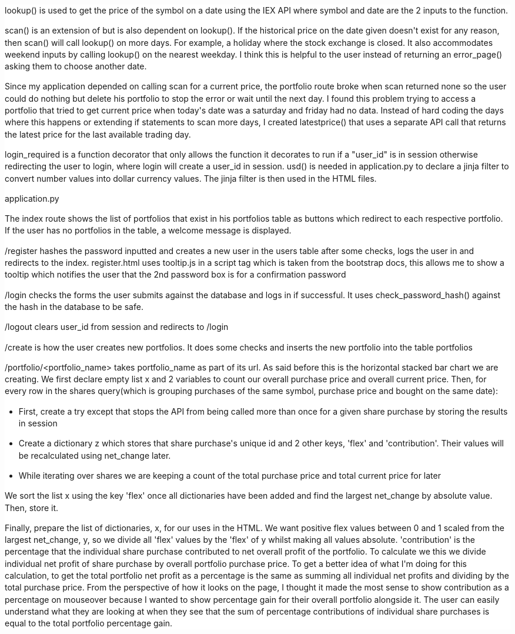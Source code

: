 lookup() is used to get the price of the symbol on a date using the IEX API where symbol and date are the 2 inputs to the function.

scan() is an extension of but is also dependent on lookup(). If the historical price on the date given doesn't exist for any reason, then scan() will call lookup() on more days. For example, a holiday where the stock exchange is closed. It also accommodates weekend inputs by calling lookup() on the nearest weekday. I think this is helpful to the user instead of returning an error_page() asking them to choose another date.

Since my application depended on calling scan for a current price, the portfolio route broke when scan returned none so the user could do nothing but delete his portfolio to stop the error or wait until the next day. I found this problem trying to access a portfolio that tried to get current price when today's date was a saturday and friday had no data. Instead of hard coding the days where this happens or extending if statements to scan more days, I created latestprice() that uses a separate API call that returns the latest price for the last available trading day.

login_required is a function decorator that only allows the function it decorates to run if a "user_id" is in session otherwise redirecting the user to login, where login will create a user_id in session. usd() is needed in application.py to declare a jinja filter to convert number values into dollar currency values. The jinja filter is then used in the HTML files.

application.py

The index route shows the list of portfolios that exist in his portfolios table as buttons which redirect to each respective portfolio. If the user has no portfolios in the table, a welcome message is displayed.

/register hashes the password inputted and creates a new user in the users table after some checks, logs the user in and redirects to the index. register.html uses tooltip.js in a script tag which is taken from the bootstrap docs, this allows me to show a tooltip which notifies the user that the 2nd password box is for a confirmation password

/login checks the forms the user submits against the database and logs in if successful. It uses check_password_hash() against the hash in the database to be safe.

/logout clears user_id from session and redirects to /login

/create is how the user creates new portfolios. It does some checks and inserts the new portfolio into the table portfolios

/portfolio/<portfolio_name> takes portfolio_name as part of its url. As said before this is the horizontal stacked bar chart we are creating. We first declare empty list x and 2 variables to count our overall purchase price and overall current price. Then, for every row in the shares query(which is grouping purchases of the same symbol, purchase price and bought on the same date):

- First, create a try except that stops the API from being called more than once for a given share purchase by storing the results in session

- Create a dictionary z which stores that share purchase's unique id and 2 other keys, 'flex' and 'contribution'. Their values will be recalculated using net_change later.

- While iterating over shares we are keeping a count of the total purchase price and total current price for later

We sort the list x using the key 'flex' once all dictionaries have been added and find the largest net_change by absolute value. Then, store it.

Finally, prepare the list of dictionaries, x, for our uses in the HTML. We want positive flex values between 0 and 1 scaled from the largest net_change, y, so we divide all 'flex' values by the 'flex' of y whilst making all values absolute. 'contribution' is the percentage that the individual share purchase contributed to net overall profit of the portfolio. To calculate we this we divide individual net profit of share purchase by overall portfolio purchase price. To get a better idea of what I'm doing for this calculation, to get the total portfolio net profit as a percentage is the same as summing all individual net profits and dividing by the total purchase price. From the perspective of how it looks on the page, I thought it made the most sense to show contribution as a percentage on mouseover because I wanted to show percentage gain for their overall portfolio alongside it. The user can easily understand what they are looking at when they see that the sum of percentage contributions of individual share purchases is equal to the total portfolio percentage gain.
